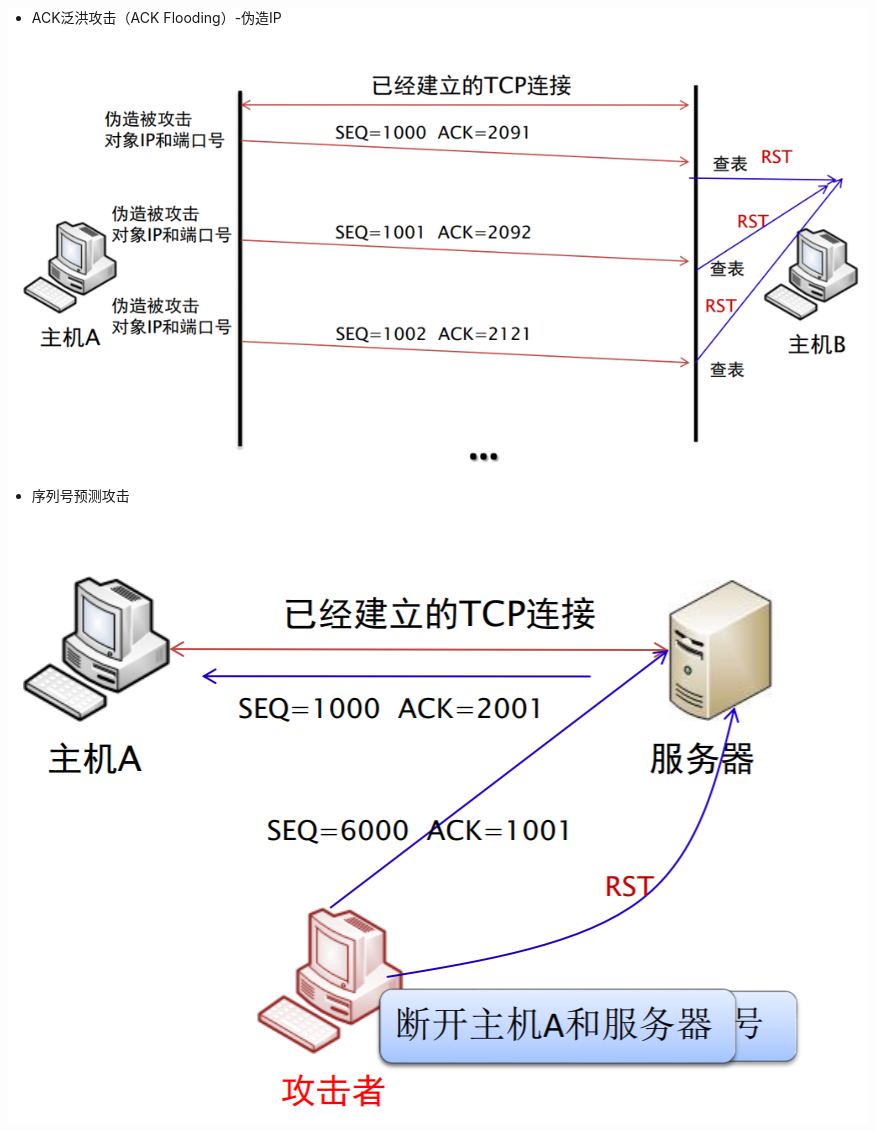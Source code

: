 - ACK泛洪攻击（ACK Flooding）-伪造IP

![批注 2020-06-04 095111](/assets/批注%202020-06-04%20095111.png)

- 序列号预测攻击

![批注 2020-06-04 095215](/assets/批注%202020-06-04%20095215.png)
